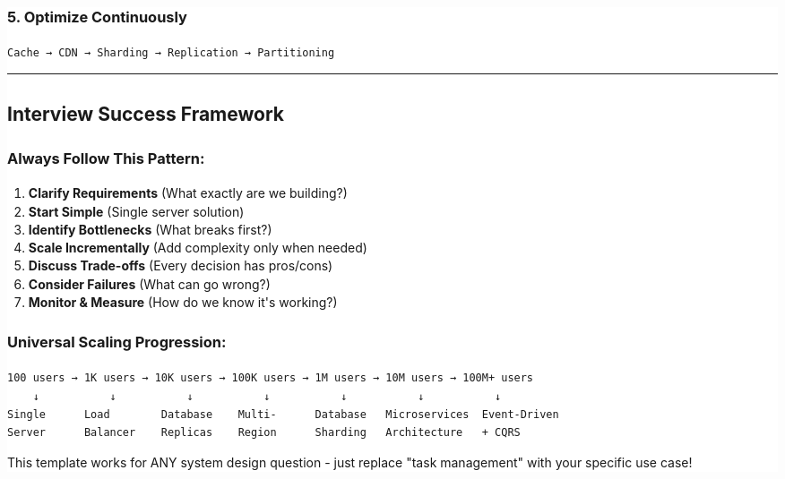 ### 5. Optimize Continuously
```
Cache → CDN → Sharding → Replication → Partitioning
```

---

## Interview Success Framework

### Always Follow This Pattern:
1. **Clarify Requirements** (What exactly are we building?)
2. **Start Simple** (Single server solution)
3. **Identify Bottlenecks** (What breaks first?)
4. **Scale Incrementally** (Add complexity only when needed)
5. **Discuss Trade-offs** (Every decision has pros/cons)
6. **Consider Failures** (What can go wrong?)
7. **Monitor & Measure** (How do we know it's working?)

### Universal Scaling Progression:
```
100 users → 1K users → 10K users → 100K users → 1M users → 10M users → 100M+ users
    ↓           ↓           ↓           ↓           ↓           ↓           ↓
Single      Load        Database    Multi-      Database   Microservices  Event-Driven
Server      Balancer    Replicas    Region      Sharding   Architecture   + CQRS
```

This template works for ANY system design question - just replace "task management" with your specific use case!